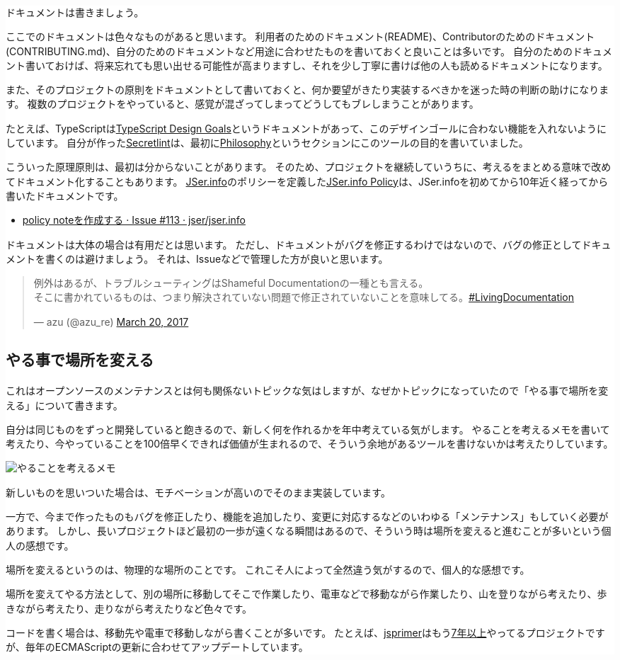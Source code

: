 ドキュメントは書きましょう。

ここでのドキュメントは色々なものがあると思います。
利用者のためのドキュメント(README)、Contributorのためのドキュメント(CONTRIBUTING.md)、自分のためのドキュメントなど用途に合わせたものを書いておくと良いことは多いです。
自分のためのドキュメント書いておけば、将来忘れても思い出せる可能性が高まりますし、それを少し丁寧に書けば他の人も読めるドキュメントになります。

また、そのプロジェクトの原則をドキュメントとして書いておくと、何か要望がきたり実装するべきかを迷った時の判断の助けになります。
複数のプロジェクトをやっていると、感覚が混ざってしまってどうしてもブレしまうことがあります。

たとえば、TypeScriptは[TypeScript Design Goals](https://github.com/microsoft/TypeScript/wiki/TypeScript-Design-Goals)というドキュメントがあって、このデザインゴールに合わない機能を入れないようにしています。
自分が作った[Secretlint](https://github.com/secretlint/secretlint)は、最初に[Philosophy](https://github.com/secretlint/secretlint#philosophy)というセクションにこのツールの目的を書いていました。

こういった原理原則は、最初は分からないことがあります。
そのため、プロジェクトを継続していうちに、考えるをまとめる意味で改めてドキュメント化することもあります。
[JSer.info](https://jser.info/)のポリシーを定義した[JSer.info Policy](https://jser.info/policy/)は、JSer.infoを初めてから10年近く経ってから書いたドキュメントです。

- [policy noteを作成する · Issue #113 · jser/jser.info](https://github.com/jser/jser.info/issues/113)

ドキュメントは大体の場合は有用だとは思います。
ただし、ドキュメントがバグを修正するわけではないので、バグの修正としてドキュメントを書くのは避けましょう。
それは、Issueなどで管理した方が良いと思います。

<blockquote class="twitter-tweet"><p lang="ja" dir="ltr">例外はあるが、トラブルシューティングはShameful Documentationの一種とも言える。<br>そこに書かれているものは、つまり解決されていない問題で修正されていないことを意味してる。<a href="https://twitter.com/hashtag/LivingDocumentation?src=hash&amp;ref_src=twsrc%5Etfw">#LivingDocumentation</a></p>&mdash; azu (@azu_re) <a href="https://twitter.com/azu_re/status/843834095599673344?ref_src=twsrc%5Etfw">March 20, 2017</a></blockquote>

<script async src="https://platform.twitter.com/widgets.js" charset="utf-8"></script> 

## やる事で場所を変える

これはオープンソースのメンテナンスとは何も関係ないトピックな気はしますが、なぜかトピックになっていたので「やる事で場所を変える」について書きます。

自分は同じものをずっと開発していると飽きるので、新しく何を作れるかを年中考えている気がします。
やることを考えるメモを書いて考えたり、今やっていることを100倍早くできれば価値が生まれるので、そういう余地があるツールを書けないかは考えたりしています。

![やることを考えるメモ](https://efcl.info/wp-content/uploads/2022/06/27-1656322191.png)

新しいものを思いついた場合は、モチベーションが高いのでそのまま実装しています。

一方で、今まで作ったものもバグを修正したり、機能を追加したり、変更に対応するなどのいわゆる「メンテナンス」もしていく必要があります。
しかし、長いプロジェクトほど最初の一歩が遠くなる瞬間はあるので、そういう時は場所を変えると進むことが多いという個人の感想です。

場所を変えるというのは、物理的な場所のことです。
これこそ人によって全然違う気がするので、個人的な感想です。

場所を変えてやる方法として、別の場所に移動してそこで作業したり、電車などで移動ながら作業したり、山を登りながら考えたり、歩きながら考えたり、走りながら考えたりなど色々です。

コードを書く場合は、移動先や電車で移動しながら書くことが多いです。
たとえば、[jsprimer](https://jsprimer.net/)はもう[7年以上](https://github.com/asciidwango/js-primer/tree/master/meetings)やってるプロジェクトですが、毎年のECMAScriptの更新に合わせてアップデートしています。
